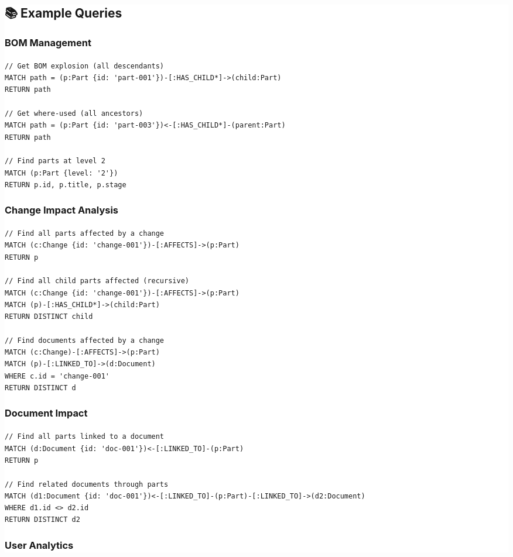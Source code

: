
## 📚 Example Queries

### BOM Management

```cypher
// Get BOM explosion (all descendants)
MATCH path = (p:Part {id: 'part-001'})-[:HAS_CHILD*]->(child:Part)
RETURN path

// Get where-used (all ancestors)
MATCH path = (p:Part {id: 'part-003'})<-[:HAS_CHILD*]-(parent:Part)
RETURN path

// Find parts at level 2
MATCH (p:Part {level: '2'})
RETURN p.id, p.title, p.stage
```

### Change Impact Analysis

```cypher
// Find all parts affected by a change
MATCH (c:Change {id: 'change-001'})-[:AFFECTS]->(p:Part)
RETURN p

// Find all child parts affected (recursive)
MATCH (c:Change {id: 'change-001'})-[:AFFECTS]->(p:Part)
MATCH (p)-[:HAS_CHILD*]->(child:Part)
RETURN DISTINCT child

// Find documents affected by a change
MATCH (c:Change)-[:AFFECTS]->(p:Part)
MATCH (p)-[:LINKED_TO]->(d:Document)
WHERE c.id = 'change-001'
RETURN DISTINCT d
```

### Document Impact

```cypher
// Find all parts linked to a document
MATCH (d:Document {id: 'doc-001'})<-[:LINKED_TO]-(p:Part)
RETURN p

// Find related documents through parts
MATCH (d1:Document {id: 'doc-001'})<-[:LINKED_TO]-(p:Part)-[:LINKED_TO]->(d2:Document)
WHERE d1.id <> d2.id
RETURN DISTINCT d2
```

### User Analytics
